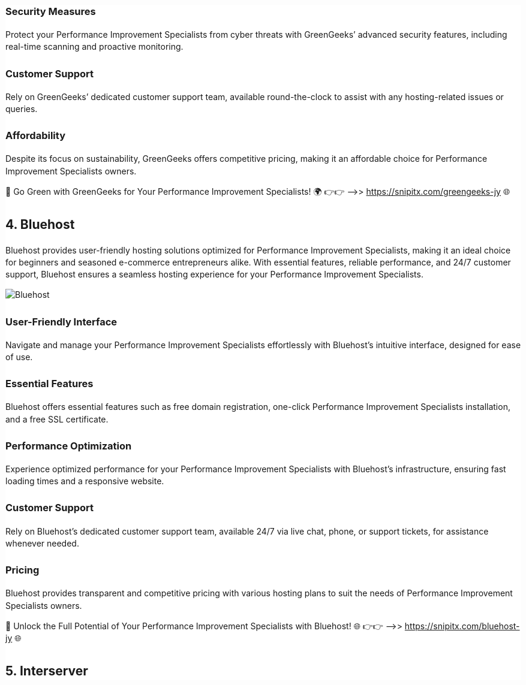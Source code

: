 ### Security Measures
Protect your Performance Improvement Specialists from cyber threats with GreenGeeks’ advanced security features, including real-time scanning and proactive monitoring.

### Customer Support
Rely on GreenGeeks’ dedicated customer support team, available round-the-clock to assist with any hosting-related issues or queries.

### Affordability
Despite its focus on sustainability, GreenGeeks offers competitive pricing, making it an affordable choice for Performance Improvement Specialists owners.

🌿 Go Green with GreenGeeks for Your Performance Improvement Specialists! 🌍
👉👉 -->> https://snipitx.com/greengeeks-jy 🌐

## 4. Bluehost

Bluehost provides user-friendly hosting solutions optimized for Performance Improvement Specialists, making it an ideal choice for beginners and seasoned e-commerce entrepreneurs alike. With essential features, reliable performance, and 24/7 customer support, Bluehost ensures a seamless hosting experience for your Performance Improvement Specialists.

![Bluehost](https://i.imgur.com/PasFF9E.jpeg "Bluehost Hosting")

### User-Friendly Interface
Navigate and manage your Performance Improvement Specialists effortlessly with Bluehost’s intuitive interface, designed for ease of use.

### Essential Features
Bluehost offers essential features such as free domain registration, one-click Performance Improvement Specialists installation, and a free SSL certificate.

### Performance Optimization
Experience optimized performance for your Performance Improvement Specialists with Bluehost’s infrastructure, ensuring fast loading times and a responsive website.

### Customer Support
Rely on Bluehost’s dedicated customer support team, available 24/7 via live chat, phone, or support tickets, for assistance whenever needed.

### Pricing
Bluehost provides transparent and competitive pricing with various hosting plans to suit the needs of Performance Improvement Specialists owners.

🚀 Unlock the Full Potential of Your Performance Improvement Specialists with Bluehost! 🌐
👉👉 -->> https://snipitx.com/bluehost-jy 🌐

## 5. Interserver

